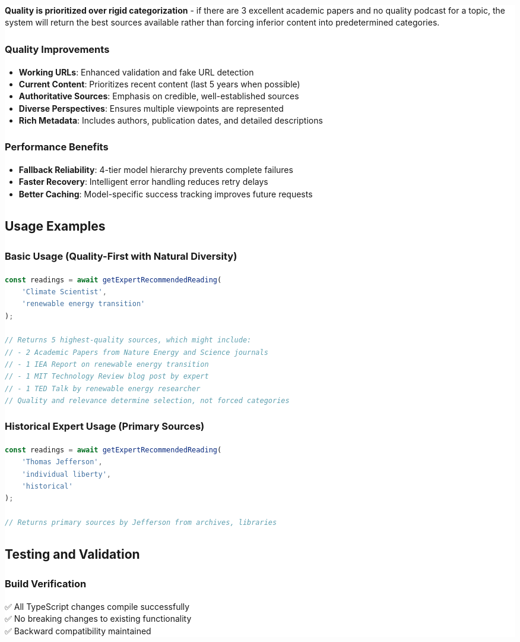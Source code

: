 **Quality is prioritized over rigid categorization** - if there are 3 excellent academic papers and no quality podcast for a topic, the system will return the best sources available rather than forcing inferior content into predetermined categories.

### Quality Improvements
- **Working URLs**: Enhanced validation and fake URL detection
- **Current Content**: Prioritizes recent content (last 5 years when possible)
- **Authoritative Sources**: Emphasis on credible, well-established sources
- **Diverse Perspectives**: Ensures multiple viewpoints are represented
- **Rich Metadata**: Includes authors, publication dates, and detailed descriptions

### Performance Benefits
- **Fallback Reliability**: 4-tier model hierarchy prevents complete failures
- **Faster Recovery**: Intelligent error handling reduces retry delays
- **Better Caching**: Model-specific success tracking improves future requests

## Usage Examples

### Basic Usage (Quality-First with Natural Diversity)
```typescript
const readings = await getExpertRecommendedReading(
    'Climate Scientist', 
    'renewable energy transition'
);

// Returns 5 highest-quality sources, which might include:
// - 2 Academic Papers from Nature Energy and Science journals
// - 1 IEA Report on renewable energy transition
// - 1 MIT Technology Review blog post by expert
// - 1 TED Talk by renewable energy researcher
// Quality and relevance determine selection, not forced categories
```

### Historical Expert Usage (Primary Sources)
```typescript
const readings = await getExpertRecommendedReading(
    'Thomas Jefferson', 
    'individual liberty',
    'historical'
);

// Returns primary sources by Jefferson from archives, libraries
```

## Testing and Validation

### Build Verification
✅ All TypeScript changes compile successfully  
✅ No breaking changes to existing functionality  
✅ Backward compatibility maintained  
